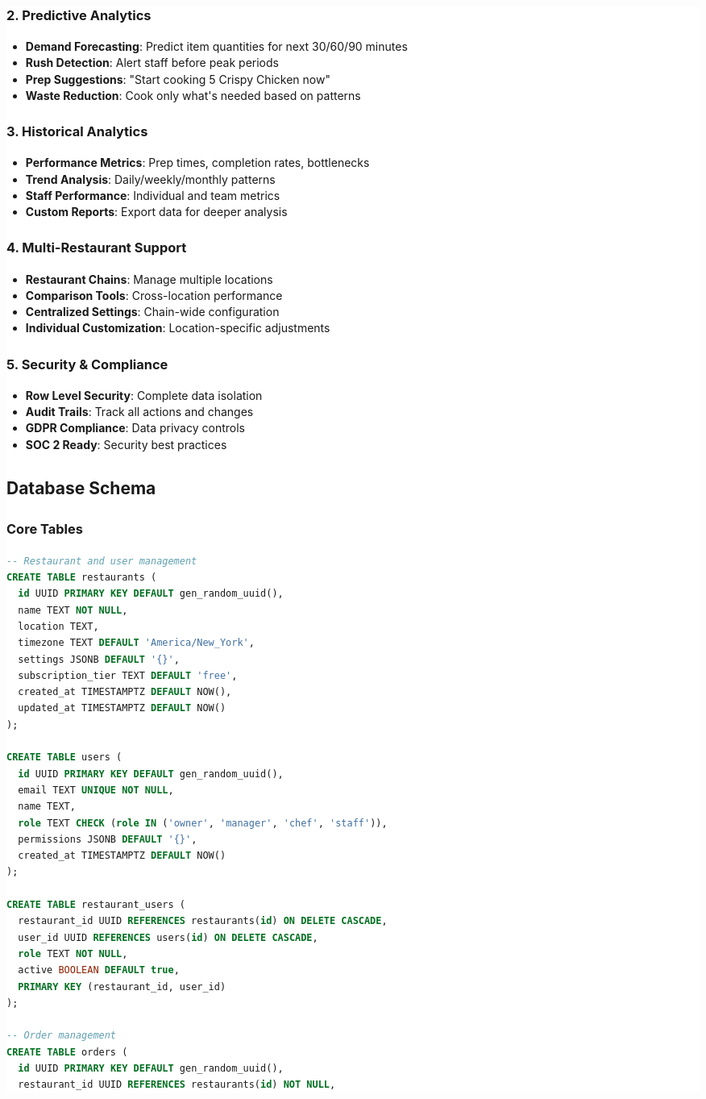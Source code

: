 ### 2. Predictive Analytics
- **Demand Forecasting**: Predict item quantities for next 30/60/90 minutes
- **Rush Detection**: Alert staff before peak periods
- **Prep Suggestions**: "Start cooking 5 Crispy Chicken now"
- **Waste Reduction**: Cook only what's needed based on patterns

### 3. Historical Analytics
- **Performance Metrics**: Prep times, completion rates, bottlenecks
- **Trend Analysis**: Daily/weekly/monthly patterns
- **Staff Performance**: Individual and team metrics
- **Custom Reports**: Export data for deeper analysis

### 4. Multi-Restaurant Support
- **Restaurant Chains**: Manage multiple locations
- **Comparison Tools**: Cross-location performance
- **Centralized Settings**: Chain-wide configuration
- **Individual Customization**: Location-specific adjustments

### 5. Security & Compliance
- **Row Level Security**: Complete data isolation
- **Audit Trails**: Track all actions and changes
- **GDPR Compliance**: Data privacy controls
- **SOC 2 Ready**: Security best practices

## Database Schema

### Core Tables

```sql
-- Restaurant and user management
CREATE TABLE restaurants (
  id UUID PRIMARY KEY DEFAULT gen_random_uuid(),
  name TEXT NOT NULL,
  location TEXT,
  timezone TEXT DEFAULT 'America/New_York',
  settings JSONB DEFAULT '{}',
  subscription_tier TEXT DEFAULT 'free',
  created_at TIMESTAMPTZ DEFAULT NOW(),
  updated_at TIMESTAMPTZ DEFAULT NOW()
);

CREATE TABLE users (
  id UUID PRIMARY KEY DEFAULT gen_random_uuid(),
  email TEXT UNIQUE NOT NULL,
  name TEXT,
  role TEXT CHECK (role IN ('owner', 'manager', 'chef', 'staff')),
  permissions JSONB DEFAULT '{}',
  created_at TIMESTAMPTZ DEFAULT NOW()
);

CREATE TABLE restaurant_users (
  restaurant_id UUID REFERENCES restaurants(id) ON DELETE CASCADE,
  user_id UUID REFERENCES users(id) ON DELETE CASCADE,
  role TEXT NOT NULL,
  active BOOLEAN DEFAULT true,
  PRIMARY KEY (restaurant_id, user_id)
);

-- Order management
CREATE TABLE orders (
  id UUID PRIMARY KEY DEFAULT gen_random_uuid(),
  restaurant_id UUID REFERENCES restaurants(id) NOT NULL,
```